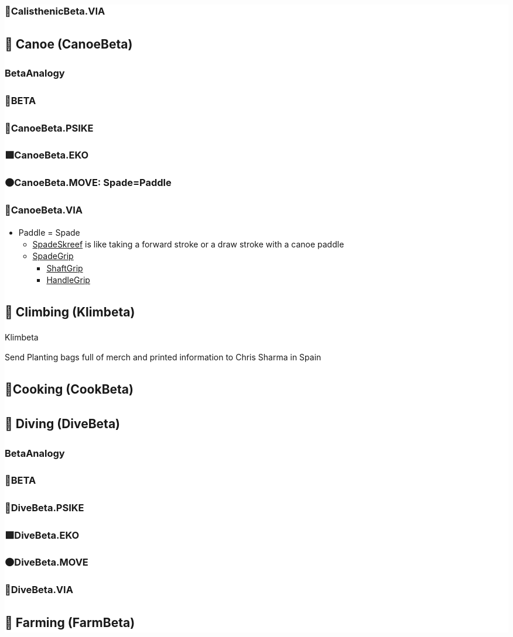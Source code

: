### 🔻<via>CalisthenicBeta.VIA</via>

## 🔷 Canoe (CanoeBeta)

### BetaAnalogy

### 🔷<beta>BETA</beta>

### 💜<psike>CanoeBeta.PSIKE</psike>

### 🟩<ekos>CanoeBeta.EKO</ekos>

### 🟠<mooves>CanoeBeta.MOVE: Spade=Paddle</mooves>

### 🔻<via>CanoeBeta.VIA</via>

- Paddle = Spade
    - [SpadeSkreef](/encyclopedia/Moove/SpadeMoove/SpadeSkreef) is like taking a forward stroke or a draw stroke with a canoe paddle
    - [SpadeGrip](/encyclopedia/Moove/SpadeMoove/SpadeGrip)
        - [ShaftGrip](/encyclopedia/Moove/SpadeMoove/ShaftGrip)
        - [HandleGrip](/encyclopedia/Moove/SpadeMoove/HandleGrip)

## 🔷 Climbing (Klimbeta)

Klimbeta

Send Planting bags full of merch and printed information to Chris Sharma in Spain

## 🔷Cooking (CookBeta)

## 🔷 Diving (DiveBeta)

### BetaAnalogy

### 🔷<beta>BETA</beta>

### 💜<psike>DiveBeta.PSIKE</psike>

### 🟩<ekos>DiveBeta.EKO</ekos>

### 🟠<mooves>DiveBeta.MOVE</mooves>

### 🔻<via>DiveBeta.VIA</via>

## 🔷 Farming (FarmBeta)
